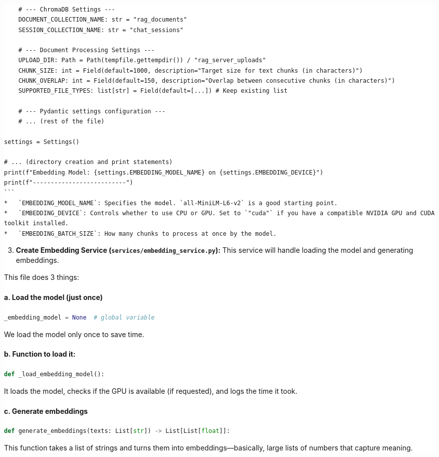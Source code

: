         # --- ChromaDB Settings ---
        DOCUMENT_COLLECTION_NAME: str = "rag_documents"
        SESSION_COLLECTION_NAME: str = "chat_sessions"

        # --- Document Processing Settings ---
        UPLOAD_DIR: Path = Path(tempfile.gettempdir()) / "rag_server_uploads"
        CHUNK_SIZE: int = Field(default=1000, description="Target size for text chunks (in characters)")
        CHUNK_OVERLAP: int = Field(default=150, description="Overlap between consecutive chunks (in characters)")
        SUPPORTED_FILE_TYPES: list[str] = Field(default=[...]) # Keep existing list

        # --- Pydantic settings configuration ---
        # ... (rest of the file)

    settings = Settings()

    # ... (directory creation and print statements)
    print(f"Embedding Model: {settings.EMBEDDING_MODEL_NAME} on {settings.EMBEDDING_DEVICE}")
    print(f"--------------------------")
    ```
    *   `EMBEDDING_MODEL_NAME`: Specifies the model. `all-MiniLM-L6-v2` is a good starting point.
    *   `EMBEDDING_DEVICE`: Controls whether to use CPU or GPU. Set to `"cuda"` if you have a compatible NVIDIA GPU and CUDA toolkit installed.
    *   `EMBEDDING_BATCH_SIZE`: How many chunks to process at once by the model.

3.  **Create Embedding Service (`services/embedding_service.py`):**
    This service will handle loading the model and generating embeddings.

This file does 3 things:

#### a. Load the model (just once)
```python
_embedding_model = None  # global variable
```
We load the model only once to save time.

#### b. Function to load it:
```python
def _load_embedding_model():
```
It loads the model, checks if the GPU is available (if requested), and logs the time it took.

#### c. Generate embeddings
```python
def generate_embeddings(texts: List[str]) -> List[List[float]]:
```
This function takes a list of strings and turns them into embeddings—basically, large lists of numbers that capture meaning.
